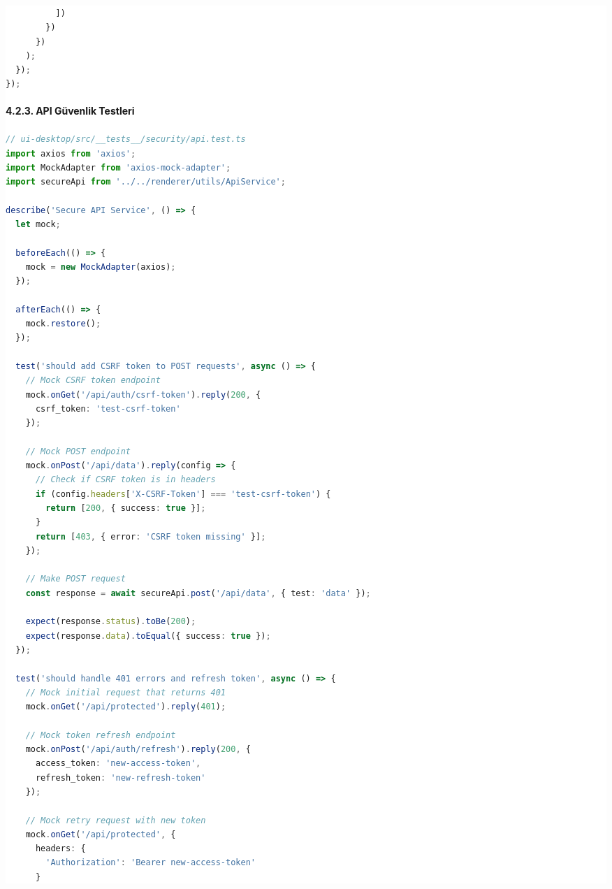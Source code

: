 ```typescript
          ])
        })
      })
    );
  });
});
```

#### 4.2.3. API Güvenlik Testleri

```typescript
// ui-desktop/src/__tests__/security/api.test.ts
import axios from 'axios';
import MockAdapter from 'axios-mock-adapter';
import secureApi from '../../renderer/utils/ApiService';

describe('Secure API Service', () => {
  let mock;
  
  beforeEach(() => {
    mock = new MockAdapter(axios);
  });
  
  afterEach(() => {
    mock.restore();
  });
  
  test('should add CSRF token to POST requests', async () => {
    // Mock CSRF token endpoint
    mock.onGet('/api/auth/csrf-token').reply(200, {
      csrf_token: 'test-csrf-token'
    });
    
    // Mock POST endpoint
    mock.onPost('/api/data').reply(config => {
      // Check if CSRF token is in headers
      if (config.headers['X-CSRF-Token'] === 'test-csrf-token') {
        return [200, { success: true }];
      }
      return [403, { error: 'CSRF token missing' }];
    });
    
    // Make POST request
    const response = await secureApi.post('/api/data', { test: 'data' });
    
    expect(response.status).toBe(200);
    expect(response.data).toEqual({ success: true });
  });
  
  test('should handle 401 errors and refresh token', async () => {
    // Mock initial request that returns 401
    mock.onGet('/api/protected').reply(401);
    
    // Mock token refresh endpoint
    mock.onPost('/api/auth/refresh').reply(200, {
      access_token: 'new-access-token',
      refresh_token: 'new-refresh-token'
    });
    
    // Mock retry request with new token
    mock.onGet('/api/protected', {
      headers: {
        'Authorization': 'Bearer new-access-token'
      }
```